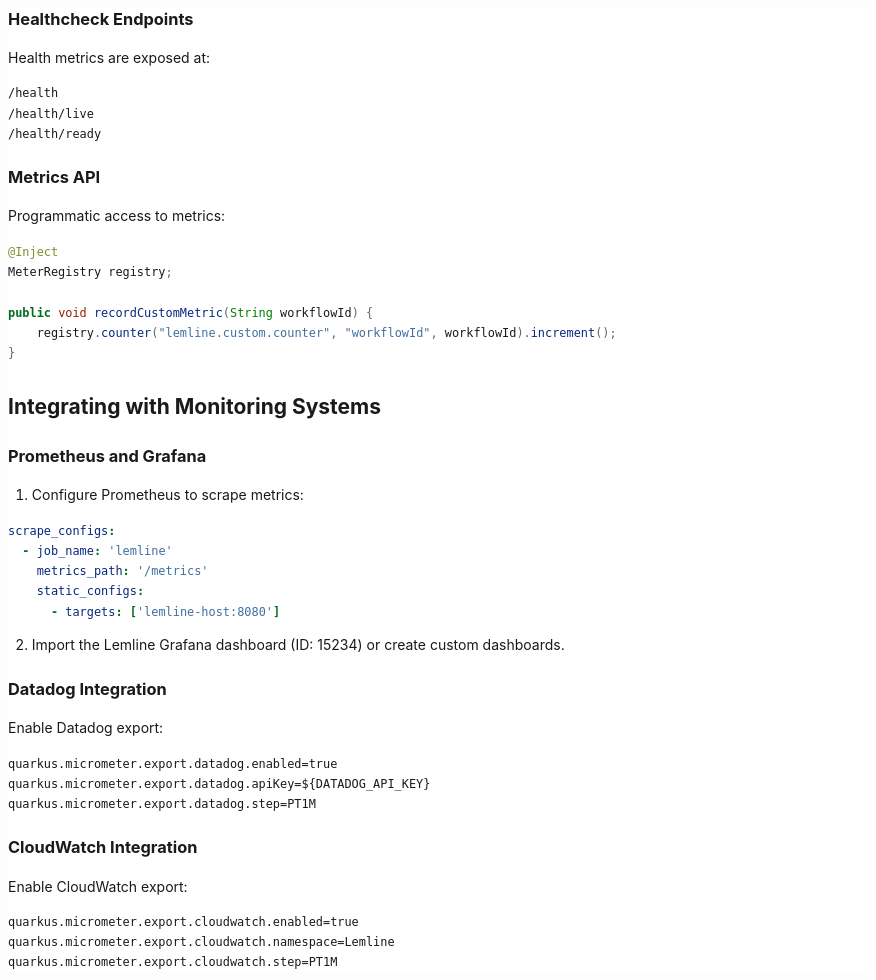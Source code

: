 ### Healthcheck Endpoints

Health metrics are exposed at:

```
/health
/health/live
/health/ready
```

### Metrics API

Programmatic access to metrics:

```java
@Inject
MeterRegistry registry;

public void recordCustomMetric(String workflowId) {
    registry.counter("lemline.custom.counter", "workflowId", workflowId).increment();
}
```

## Integrating with Monitoring Systems

### Prometheus and Grafana

1. Configure Prometheus to scrape metrics:

```yaml
scrape_configs:
  - job_name: 'lemline'
    metrics_path: '/metrics'
    static_configs:
      - targets: ['lemline-host:8080']
```

2. Import the Lemline Grafana dashboard (ID: 15234) or create custom dashboards.

### Datadog Integration

Enable Datadog export:

```properties
quarkus.micrometer.export.datadog.enabled=true
quarkus.micrometer.export.datadog.apiKey=${DATADOG_API_KEY}
quarkus.micrometer.export.datadog.step=PT1M
```

### CloudWatch Integration

Enable CloudWatch export:

```properties
quarkus.micrometer.export.cloudwatch.enabled=true
quarkus.micrometer.export.cloudwatch.namespace=Lemline
quarkus.micrometer.export.cloudwatch.step=PT1M
```
